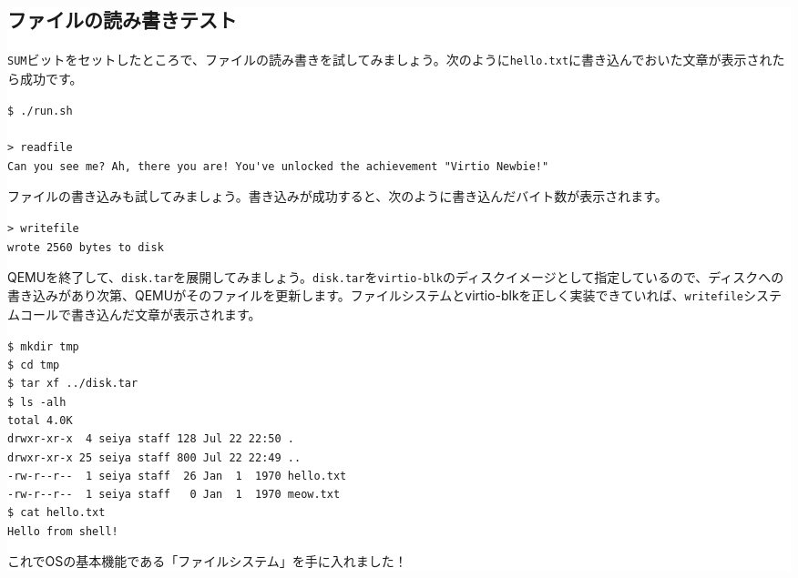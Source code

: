 ## ファイルの読み書きテスト

`SUM`ビットをセットしたところで、ファイルの読み書きを試してみましょう。次のように`hello.txt`に書き込んでおいた文章が表示されたら成功です。

```
$ ./run.sh

> readfile
Can you see me? Ah, there you are! You've unlocked the achievement "Virtio Newbie!"
```

ファイルの書き込みも試してみましょう。書き込みが成功すると、次のように書き込んだバイト数が表示されます。

```
> writefile
wrote 2560 bytes to disk
```

QEMUを終了して、`disk.tar`を展開してみましょう。`disk.tar`を`virtio-blk`のディスクイメージとして指定しているので、ディスクへの書き込みがあり次第、QEMUがそのファイルを更新します。ファイルシステムとvirtio-blkを正しく実装できていれば、`writefile`システムコールで書き込んだ文章が表示されます。

```
$ mkdir tmp
$ cd tmp
$ tar xf ../disk.tar
$ ls -alh
total 4.0K
drwxr-xr-x  4 seiya staff 128 Jul 22 22:50 .
drwxr-xr-x 25 seiya staff 800 Jul 22 22:49 ..
-rw-r--r--  1 seiya staff  26 Jan  1  1970 hello.txt
-rw-r--r--  1 seiya staff   0 Jan  1  1970 meow.txt
$ cat hello.txt
Hello from shell!
```

これでOSの基本機能である「ファイルシステム」を手に入れました！
